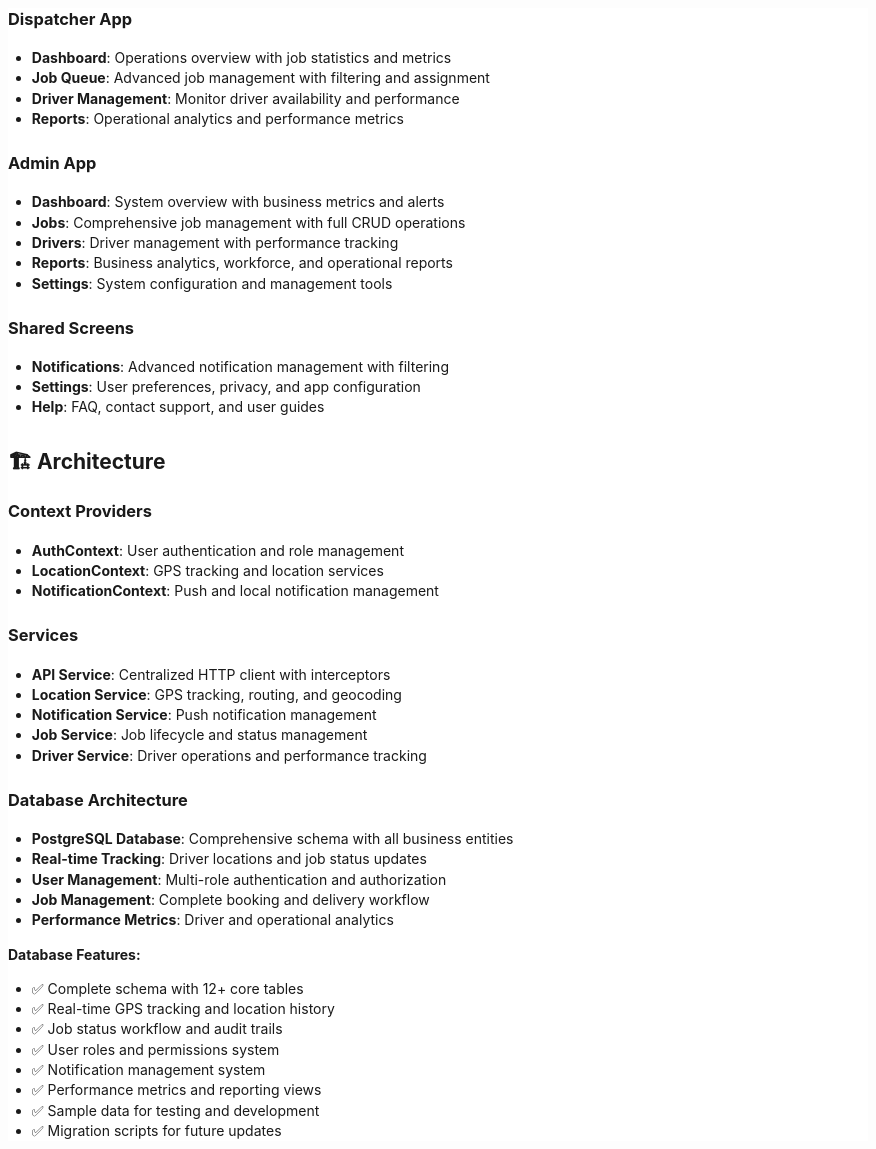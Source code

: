 ### Dispatcher App
- **Dashboard**: Operations overview with job statistics and metrics
- **Job Queue**: Advanced job management with filtering and assignment
- **Driver Management**: Monitor driver availability and performance
- **Reports**: Operational analytics and performance metrics

### Admin App
- **Dashboard**: System overview with business metrics and alerts
- **Jobs**: Comprehensive job management with full CRUD operations
- **Drivers**: Driver management with performance tracking
- **Reports**: Business analytics, workforce, and operational reports
- **Settings**: System configuration and management tools

### Shared Screens
- **Notifications**: Advanced notification management with filtering
- **Settings**: User preferences, privacy, and app configuration
- **Help**: FAQ, contact support, and user guides

## 🏗 Architecture

### Context Providers
- **AuthContext**: User authentication and role management
- **LocationContext**: GPS tracking and location services
- **NotificationContext**: Push and local notification management

### Services
- **API Service**: Centralized HTTP client with interceptors
- **Location Service**: GPS tracking, routing, and geocoding  
- **Notification Service**: Push notification management
- **Job Service**: Job lifecycle and status management
- **Driver Service**: Driver operations and performance tracking

### Database Architecture
- **PostgreSQL Database**: Comprehensive schema with all business entities
- **Real-time Tracking**: Driver locations and job status updates
- **User Management**: Multi-role authentication and authorization
- **Job Management**: Complete booking and delivery workflow
- **Performance Metrics**: Driver and operational analytics

**Database Features:**
- ✅ Complete schema with 12+ core tables
- ✅ Real-time GPS tracking and location history
- ✅ Job status workflow and audit trails
- ✅ User roles and permissions system
- ✅ Notification management system
- ✅ Performance metrics and reporting views
- ✅ Sample data for testing and development
- ✅ Migration scripts for future updates
